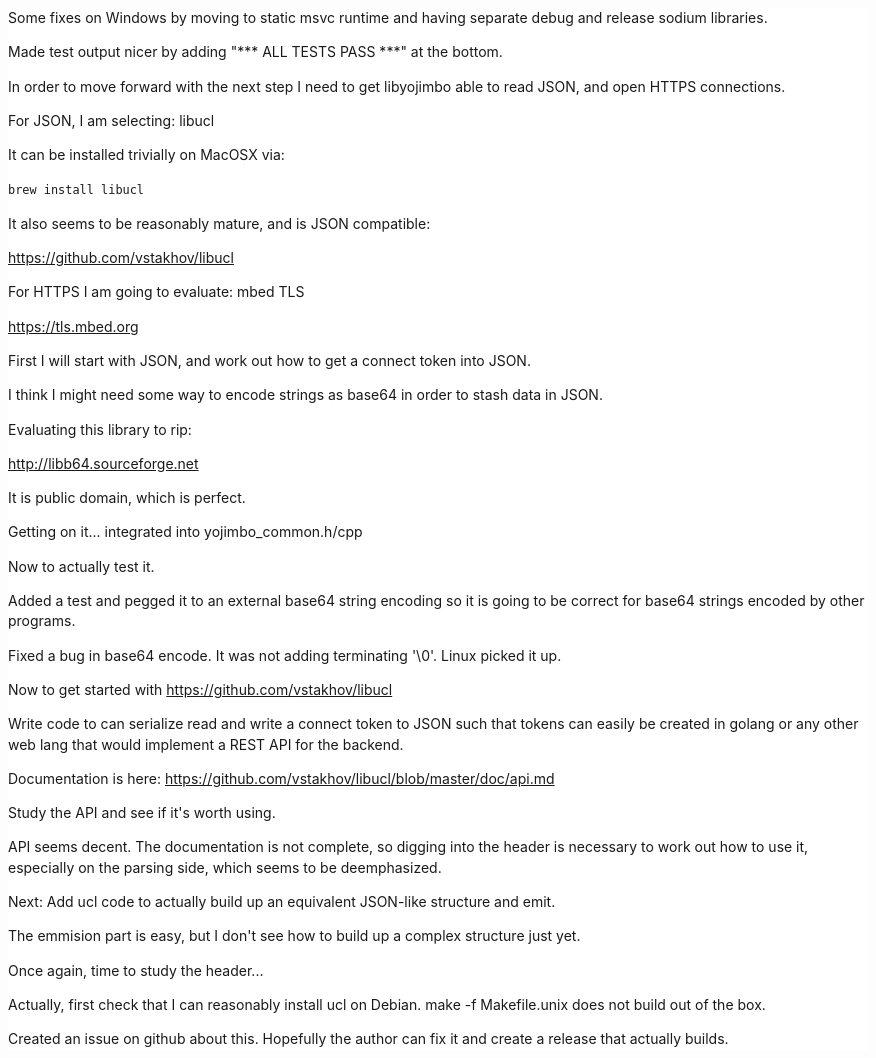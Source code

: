 Some fixes on Windows by moving to static msvc runtime and having separate debug and release sodium libraries.

Made test output nicer by adding "*** ALL TESTS PASS ***" at the bottom.

In order to move forward with the next step I need to get libyojimbo able to read JSON, and open HTTPS connections.

For JSON, I am selecting: libucl

It can be installed trivially on MacOSX via:

    brew install libucl

It also seems to be reasonably mature, and is JSON compatible:

https://github.com/vstakhov/libucl

For HTTPS I am going to evaluate: mbed TLS

https://tls.mbed.org

First I will start with JSON, and work out how to get a connect token into JSON.

I think I might need some way to encode strings as base64 in order to stash data in JSON.

Evaluating this library to rip:

http://libb64.sourceforge.net

It is public domain, which is perfect.

Getting on it... integrated into yojimbo_common.h/cpp

Now to actually test it.

Added a test and pegged it to an external base64 string encoding so it is going to be correct for base64 strings encoded by other programs.

Fixed a bug in base64 encode. It was not adding terminating '\0'. Linux picked it up.

Now to get started with https://github.com/vstakhov/libucl

Write code to can serialize read and write a connect token to JSON such that tokens can easily be created in golang or any other web lang that would implement a REST API for the backend.

Documentation is here: https://github.com/vstakhov/libucl/blob/master/doc/api.md

Study the API and see if it's worth using.

API seems decent. The documentation is not complete, so digging into the header is necessary to work out how to use it, especially on the parsing side, which seems to be deemphasized.

Next: Add ucl code to actually build up an equivalent JSON-like structure and emit.

The emmision part is easy, but I don't see how to build up a complex structure just yet.

Once again, time to study the header...

Actually, first check that I can reasonably install ucl on Debian. make -f Makefile.unix does not build out of the box. 

Created an issue on github about this. Hopefully the author can fix it and create a release that actually builds.
